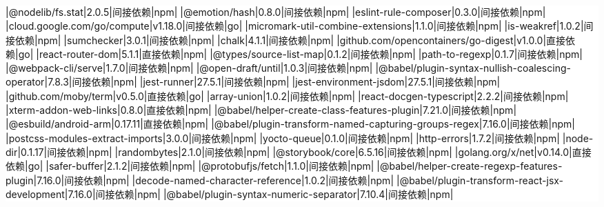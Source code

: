 |@nodelib/fs.stat|2.0.5|间接依赖|npm|
|@emotion/hash|0.8.0|间接依赖|npm|
|eslint-rule-composer|0.3.0|间接依赖|npm|
|cloud.google.com/go/compute|v1.18.0|间接依赖|go|
|micromark-util-combine-extensions|1.1.0|间接依赖|npm|
|is-weakref|1.0.2|间接依赖|npm|
|sumchecker|3.0.1|间接依赖|npm|
|chalk|4.1.1|间接依赖|npm|
|github.com/opencontainers/go-digest|v1.0.0|直接依赖|go|
|react-router-dom|5.1.1|直接依赖|npm|
|@types/source-list-map|0.1.2|间接依赖|npm|
|path-to-regexp|0.1.7|间接依赖|npm|
|@webpack-cli/serve|1.7.0|间接依赖|npm|
|@open-draft/until|1.0.3|间接依赖|npm|
|@babel/plugin-syntax-nullish-coalescing-operator|7.8.3|间接依赖|npm|
|jest-runner|27.5.1|间接依赖|npm|
|jest-environment-jsdom|27.5.1|间接依赖|npm|
|github.com/moby/term|v0.5.0|直接依赖|go|
|array-union|1.0.2|间接依赖|npm|
|react-docgen-typescript|2.2.2|间接依赖|npm|
|xterm-addon-web-links|0.8.0|直接依赖|npm|
|@babel/helper-create-class-features-plugin|7.21.0|间接依赖|npm|
|@esbuild/android-arm|0.17.11|直接依赖|npm|
|@babel/plugin-transform-named-capturing-groups-regex|7.16.0|间接依赖|npm|
|postcss-modules-extract-imports|3.0.0|间接依赖|npm|
|yocto-queue|0.1.0|间接依赖|npm|
|http-errors|1.7.2|间接依赖|npm|
|node-dir|0.1.17|间接依赖|npm|
|randombytes|2.1.0|间接依赖|npm|
|@storybook/core|6.5.16|间接依赖|npm|
|golang.org/x/net|v0.14.0|直接依赖|go|
|safer-buffer|2.1.2|间接依赖|npm|
|@protobufjs/fetch|1.1.0|间接依赖|npm|
|@babel/helper-create-regexp-features-plugin|7.16.0|间接依赖|npm|
|decode-named-character-reference|1.0.2|间接依赖|npm|
|@babel/plugin-transform-react-jsx-development|7.16.0|间接依赖|npm|
|@babel/plugin-syntax-numeric-separator|7.10.4|间接依赖|npm|